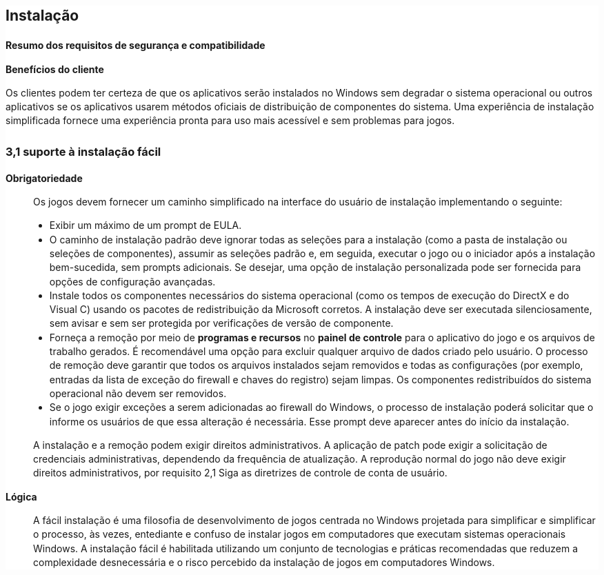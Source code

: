 ## <a name="installation"></a>Instalação

**Resumo dos requisitos de segurança e compatibilidade**

**Benefícios do cliente**

Os clientes podem ter certeza de que os aplicativos serão instalados no Windows sem degradar o sistema operacional ou outros aplicativos se os aplicativos usarem métodos oficiais de distribuição de componentes do sistema. Uma experiência de instalação simplificada fornece uma experiência pronta para uso mais acessível e sem problemas para jogos.

### <a name="31-support-easy-installation"></a>3,1 suporte à instalação fácil

<dl> <dt>

<span id="Requirement"></span><span id="requirement"></span><span id="REQUIREMENT"></span>**Obrigatoriedade**
</dt> <dd>

Os jogos devem fornecer um caminho simplificado na interface do usuário de instalação implementando o seguinte:

-   Exibir um máximo de um prompt de EULA.
-   O caminho de instalação padrão deve ignorar todas as seleções para a instalação (como a pasta de instalação ou seleções de componentes), assumir as seleções padrão e, em seguida, executar o jogo ou o iniciador após a instalação bem-sucedida, sem prompts adicionais. Se desejar, uma opção de instalação personalizada pode ser fornecida para opções de configuração avançadas.
-   Instale todos os componentes necessários do sistema operacional (como os tempos de execução do DirectX e do Visual C) usando os pacotes de redistribuição da Microsoft corretos. A instalação deve ser executada silenciosamente, sem avisar e sem ser protegida por verificações de versão de componente.
-   Forneça a remoção por meio de **programas e recursos** no **painel de controle** para o aplicativo do jogo e os arquivos de trabalho gerados. É recomendável uma opção para excluir qualquer arquivo de dados criado pelo usuário. O processo de remoção deve garantir que todos os arquivos instalados sejam removidos e todas as configurações (por exemplo, entradas da lista de exceção do firewall e chaves do registro) sejam limpas. Os componentes redistribuídos do sistema operacional não devem ser removidos.
-   Se o jogo exigir exceções a serem adicionadas ao firewall do Windows, o processo de instalação poderá solicitar que o informe os usuários de que essa alteração é necessária. Esse prompt deve aparecer antes do início da instalação.

A instalação e a remoção podem exigir direitos administrativos. A aplicação de patch pode exigir a solicitação de credenciais administrativas, dependendo da frequência de atualização. A reprodução normal do jogo não deve exigir direitos administrativos, por requisito 2,1 Siga as diretrizes de controle de conta de usuário.

</dd> <dt>

<span id="Rationale"></span><span id="rationale"></span><span id="RATIONALE"></span>**Lógica**
</dt> <dd>

A fácil instalação é uma filosofia de desenvolvimento de jogos centrada no Windows projetada para simplificar e simplificar o processo, às vezes, entediante e confuso de instalar jogos em computadores que executam sistemas operacionais Windows. A instalação fácil é habilitada utilizando um conjunto de tecnologias e práticas recomendadas que reduzem a complexidade desnecessária e o risco percebido da instalação de jogos em computadores Windows.
